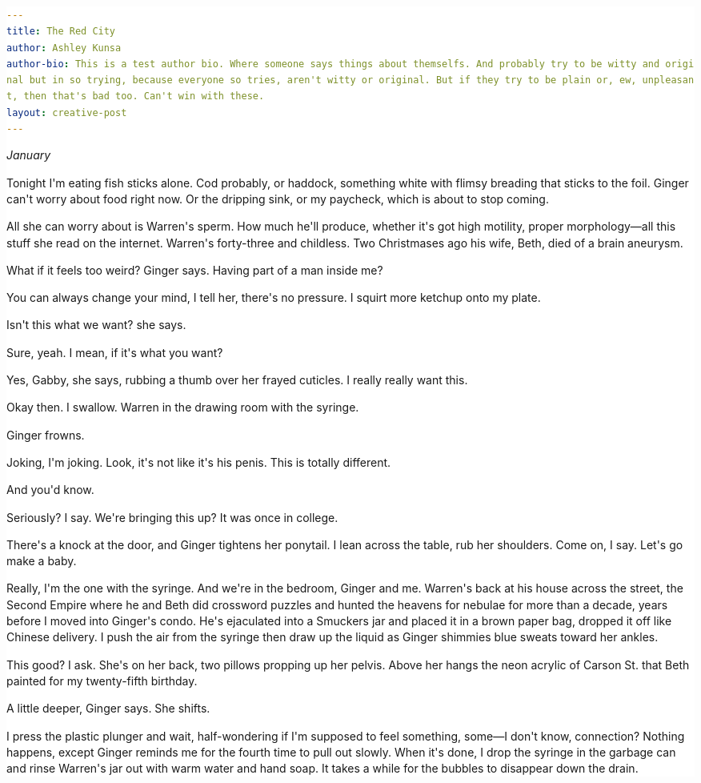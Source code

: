 ```yaml
---
title: The Red City
author: Ashley Kunsa
author-bio: This is a test author bio. Where someone says things about themselfs. And probably try to be witty and original but in so trying, because everyone so tries, aren't witty or original. But if they try to be plain or, ew, unpleasant, then that's bad too. Can't win with these.
layout: creative-post
---
```



_January_

Tonight I&#39;m eating fish sticks alone. Cod probably, or haddock, something white with flimsy breading that sticks to the foil. Ginger can&#39;t worry about food right now. Or the dripping sink, or my paycheck, which is about to stop coming.

All she can worry about is Warren&#39;s sperm. How much he&#39;ll produce, whether it&#39;s got high motility, proper morphology—all this stuff she read on the internet. Warren&#39;s forty-three and childless. Two Christmases ago his wife, Beth, died of a brain aneurysm.

What if it feels too weird? Ginger says. Having part of a man inside me?

You can always change your mind, I tell her, there&#39;s no pressure. I squirt more ketchup onto my plate.

Isn&#39;t this what we want? she says.

Sure, yeah. I mean, if it&#39;s what you want?

Yes, Gabby, she says, rubbing a thumb over her frayed cuticles. I really really want this.

Okay then. I swallow. Warren in the drawing room with the syringe.

Ginger frowns.

Joking, I&#39;m joking. Look, it&#39;s not like it&#39;s his penis. This is totally different.

And you&#39;d know.

Seriously? I say. We&#39;re bringing this up? It was once in college.

There&#39;s a knock at the door, and Ginger tightens her ponytail. I lean across the table, rub her shoulders. Come on, I say. Let&#39;s go make a baby.

Really, I&#39;m the one with the syringe. And we&#39;re in the bedroom, Ginger and me. Warren&#39;s back at his house across the street, the Second Empire where he and Beth did crossword puzzles and hunted the heavens for nebulae for more than a decade, years before I moved into Ginger&#39;s condo. He&#39;s ejaculated into a Smuckers jar and placed it in a brown paper bag, dropped it off like Chinese delivery. I push the air from the syringe then draw up the liquid as Ginger shimmies blue sweats toward her ankles.

This good? I ask. She&#39;s on her back, two pillows propping up her pelvis. Above her hangs the neon acrylic of Carson St. that Beth painted for my twenty-fifth birthday.

A little deeper, Ginger says. She shifts.

I press the plastic plunger and wait, half-wondering if I&#39;m supposed to feel something, some—I don&#39;t know, connection? Nothing happens, except Ginger reminds me for the fourth time to pull out slowly. When it&#39;s done, I drop the syringe in the garbage can and rinse Warren&#39;s jar out with warm water and hand soap. It takes a while for the bubbles to disappear down the drain.
